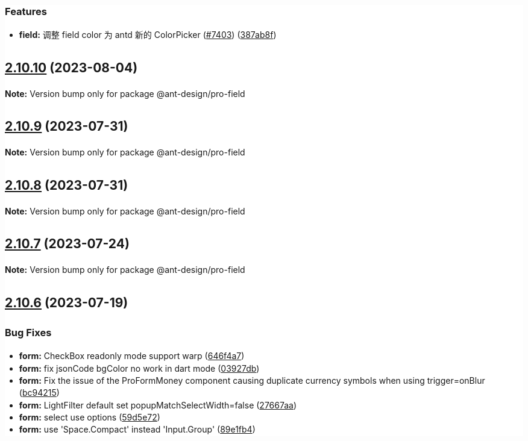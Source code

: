 ### Features

- **field:** 调整 field color 为 antd 新的 ColorPicker ([#7403](https://github.com/ant-design/pro-components/issues/7403)) ([387ab8f](https://github.com/ant-design/pro-components/commit/387ab8f7fd5d6eb99ebd1458e76712cfce63483a))

## [2.10.10](https://github.com/ant-design/pro-components/compare/@ant-design/pro-field@2.10.9...@ant-design/pro-field@2.10.10) (2023-08-04)

**Note:** Version bump only for package @ant-design/pro-field

## [2.10.9](https://github.com/ant-design/pro-components/compare/@ant-design/pro-field@2.10.8...@ant-design/pro-field@2.10.9) (2023-07-31)

**Note:** Version bump only for package @ant-design/pro-field

## [2.10.8](https://github.com/ant-design/pro-components/compare/@ant-design/pro-field@2.10.7...@ant-design/pro-field@2.10.8) (2023-07-31)

**Note:** Version bump only for package @ant-design/pro-field

## [2.10.7](https://github.com/ant-design/pro-components/compare/@ant-design/pro-field@2.10.6...@ant-design/pro-field@2.10.7) (2023-07-24)

**Note:** Version bump only for package @ant-design/pro-field

## [2.10.6](https://github.com/ant-design/pro-components/compare/@ant-design/pro-field@2.10.5...@ant-design/pro-field@2.10.6) (2023-07-19)

### Bug Fixes

- **form:** CheckBox readonly mode support warp ([646f4a7](https://github.com/ant-design/pro-components/commit/646f4a7065de93eb7d5cbcce2e3ea1e28657e552))
- **form:** fix jsonCode bgColor no work in dart mode ([03927db](https://github.com/ant-design/pro-components/commit/03927dba5b166e882acefdbf21647507ae76b020))
- **form:** Fix the issue of the ProFormMoney component causing duplicate currency symbols when using trigger=onBlur ([bc94215](https://github.com/ant-design/pro-components/commit/bc9421543f4fb49774b4844b60dda39d19e52307))
- **form:** LightFilter default set popupMatchSelectWidth=false ([27667aa](https://github.com/ant-design/pro-components/commit/27667aa5a4b46b61b7b9fa132f59532e3d6ae2f4))
- **form:** select use options ([59d5e72](https://github.com/ant-design/pro-components/commit/59d5e72b3cd57d4d91ce2a0e0b6abde1f68f37cf))
- **form:** use 'Space.Compact' instead 'Input.Group' ([89e1fb4](https://github.com/ant-design/pro-components/commit/89e1fb4cd721ef7a6e01336c8e962b278a27bcbb))
